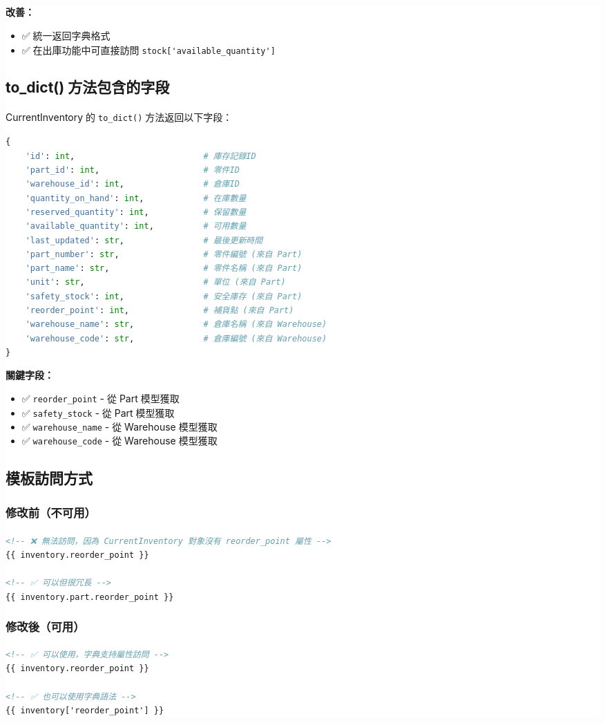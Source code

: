 **改善：**
- ✅ 統一返回字典格式
- ✅ 在出庫功能中可直接訪問 `stock['available_quantity']`

## to_dict() 方法包含的字段

CurrentInventory 的 `to_dict()` 方法返回以下字段：

```python
{
    'id': int,                          # 庫存記錄ID
    'part_id': int,                     # 零件ID
    'warehouse_id': int,                # 倉庫ID
    'quantity_on_hand': int,            # 在庫數量
    'reserved_quantity': int,           # 保留數量
    'available_quantity': int,          # 可用數量
    'last_updated': str,                # 最後更新時間
    'part_number': str,                 # 零件編號 (來自 Part)
    'part_name': str,                   # 零件名稱 (來自 Part)
    'unit': str,                        # 單位 (來自 Part)
    'safety_stock': int,                # 安全庫存 (來自 Part)
    'reorder_point': int,               # 補貨點 (來自 Part)
    'warehouse_name': str,              # 倉庫名稱 (來自 Warehouse)
    'warehouse_code': str,              # 倉庫編號 (來自 Warehouse)
}
```

**關鍵字段：**
- ✅ `reorder_point` - 從 Part 模型獲取
- ✅ `safety_stock` - 從 Part 模型獲取
- ✅ `warehouse_name` - 從 Warehouse 模型獲取
- ✅ `warehouse_code` - 從 Warehouse 模型獲取

## 模板訪問方式

### 修改前（不可用）

```html
<!-- ❌ 無法訪問，因為 CurrentInventory 對象沒有 reorder_point 屬性 -->
{{ inventory.reorder_point }}

<!-- ✅ 可以但很冗長 -->
{{ inventory.part.reorder_point }}
```

### 修改後（可用）

```html
<!-- ✅ 可以使用，字典支持屬性訪問 -->
{{ inventory.reorder_point }}

<!-- ✅ 也可以使用字典語法 -->
{{ inventory['reorder_point'] }}
```
